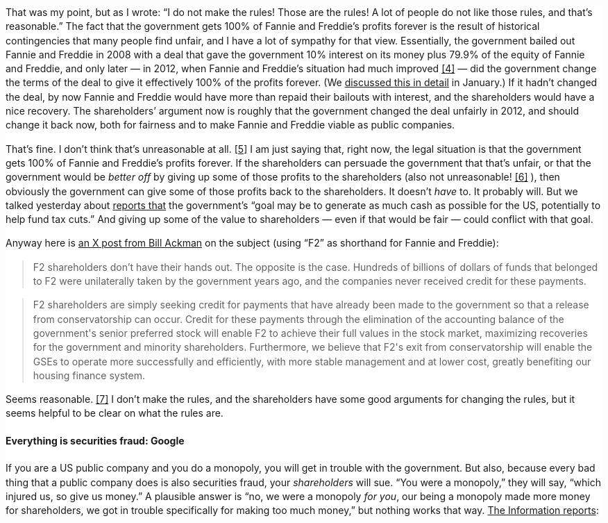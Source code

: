 That was my point, but as I wrote: “I do not make the rules! Those are the rules! A lot of people do not like those rules, and that’s reasonable.” The fact that the government gets 100% of Fannie and Freddie’s profits forever is the result of historical contingencies that many people find unfair, and I have a lot of sympathy for that view. Essentially, the government bailed out Fannie and Freddie in 2008 with a deal that gave the government 10% interest on its money plus 79.9% of the equity of Fannie and Freddie, and only later — in 2012, when Fannie and Freddie’s situation had much improved [[4]](#footnote-4)  — did the government change the terms of the deal to give it effectively 100% of the profits forever. (We  [discussed this in detail](https://links.message.bloomberg.com/s/c/HHBC3GYnMfEDVl10X-GMRL1JDqx0yBkOq4rZoJUJWkJMqYjwM_H23jWN9iBLDpcBAWLlkjNI0G-JxjX6S45RHCJOgUgCTnD-Q9-ud2qhQx_OrM4aV5OObhW5_Fskns3EThtgsbnmirIEH9zJ79izaQP7wXgL7gMvKC46UO9_cRRRvQpz1lQZdvO96Vv6K6v5VnTan6ufkYbvVlA51F9Ur8b4rjK9CkKiLovUVZoKoEZPNj8xCVhYPbToEJXBb25SpG5C2LcLYVigOP6ugTyq7Vlv4g/dEEwbRhJQq8F56rw2gyzfDkt_-TP6iDo/9) in January.) If it hadn’t changed the deal, by now Fannie and Freddie would have more than repaid their bailouts with interest, and the shareholders would have a nice recovery. The shareholders’ argument now is roughly that the government changed the deal unfairly in 2012, and should change it back now, both for fairness and to make Fannie and Freddie viable as public companies.

That’s fine. I don’t think that’s unreasonable at all. [[5]](#footnote-5)  I am just saying that, right now, the legal situation is that the government gets 100% of Fannie and Freddie’s profits forever. If the shareholders can persuade the government that that’s unfair, or that the government would be *better off* by giving up some of those profits to the shareholders (also not unreasonable! [[6]](#footnote-6) ), then obviously the government can give some of those profits back to the shareholders. It doesn’t *have* to. It probably will. But we talked yesterday about  [reports that](https://links.message.bloomberg.com/s/c/DY7s7SlisaakDzlaI0L1phqfrZydDSl0IT2FbK_ilCAwdwREo-hTI6bb1YWw-5Kk8DJoEZEgDyxFsZV_eWYgiw9vwacl1hn6F6CwZ9exWrrr9d0yaS8WJhbNuO9gXBDZR2I5505LBZ8L2OhJuAiOebzg6s1vGT--FMb6q1mt7AxOxWOYFc2BtHr0jDRU1vweYq4PR8fgqWg7GF2iQ6hmxzVcH6rynYcjlO40WncNc10yl0Y1qfOU5zCWO5nST94ll35zjP7bUbQV6zoeknBNZneZag/oGYrzoW3HlXL6DZfPOkhsmJ_yoeH0CJj/9) the government’s “goal may be to generate as much cash as possible for the US, potentially to help fund tax cuts.” And giving up some of the value to shareholders — even if that would be fair — could conflict with that goal. 

Anyway here is [an X post from Bill Ackman](https://links.message.bloomberg.com/s/c/0n0b9VA3vYruLRgZ1Pb8umh-j5MJjMu-lqz0nBLdBAg-a0dWDEoES6b3nN2tkxfCe5xm0jpQ_ar39Te588Lbm6tXZgudf15JbK0yD1WvrguAN5HQu8JvXj9CoLriPc47yJ-Lc-41aXiXtFo0FpBfU1WTePKwhKbnVGT4Od-WCH7CUzo6OyIlUxXIeLWfIEghBTlI6t3wJ4_5ALBwWw9aSx1HLsM17V___qhxy2tBs-mfoJSa_1Dpbk2diou5lwNyuFB5ZOpnjsexlr2VCrQBTO3RWRHjesdcyjuXIjnUmjczOF3YoQbmj_l5xjp3F48OujzzJOo/lOryIigbhBKszaif55lKF4MNw6PD1xHj/9) on the subject (using “F2” as shorthand for Fannie and Freddie):

> F2 shareholders don’t have their hands out. The opposite is the case. Hundreds of billions of dollars of funds that belonged to F2 were unilaterally taken by the government years ago, and the companies never received credit for these payments. 

> F2 shareholders are simply seeking credit for payments that have already been made to the government so that a release from conservatorship can occur. Credit for these payments through the elimination of the accounting balance of the government's senior preferred stock will enable F2 to achieve their full values in the stock market, maximizing recoveries for the government and minority shareholders. Furthermore, we believe that F2's exit from conservatorship will enable the GSEs to operate more successfully and efficiently, with more stable management and at lower cost, greatly benefiting our housing finance system.

Seems reasonable. [[7]](#footnote-7)  I don’t make the rules, and the shareholders have some good arguments for changing the rules, but it seems helpful to be clear on what the rules are.

#### Everything is securities fraud: Google

If you are a US public company and you do a monopoly, you will get in trouble with the government. But also, because every bad thing that a public company does is also securities fraud, your *shareholders* will sue. “You were a monopoly,” they will say, “which injured us, so give us money.” A plausible answer is “no, we were a monopoly *for you*, our being a monopoly made more money for shareholders, we got in trouble specifically for making too much money,” but nothing works that way. [The Information reports](https://links.message.bloomberg.com/s/c/UKOn4GLBs-_OoHV-gsR6MBzWIUFz9U9cXb_4jk22-CvdxU7ZngO19zxOuuL9DJzyWlAE5Q0BTV_7ygXe_t0mnE6p1BYl3eNLUkjuxrYMF_JhHs0TwW-K1AxamC6sCvi2DrLivGrduyHkayGCBXfKEe-mhmjhnWIrWS9Sx3jOgmGA1nzy9aPKBlHKRDbk4YjXsrQOFGhcSVZOyOookfSlbNx0LNAE_RPzjDtJVcBQqNFLJnewH_aMgZGkkRFRJpUMBa03EPujxDvvQJ5zESr1WYIaVXNc8TgWXleLWMrJFGX4Y9sE_IkRqcogUSFgxZlkCH4sxt5n35tB6teGFgIykD1s_9MYqSpgI1BF2kZelSX_TFBAjHZZNK-qgEiCigFJSARXYkTfoPPKW23UbIt4LXYlXcp8SXw/SOu7CAPm22sBye63K1cTlOd7bb6YITV4/9):
